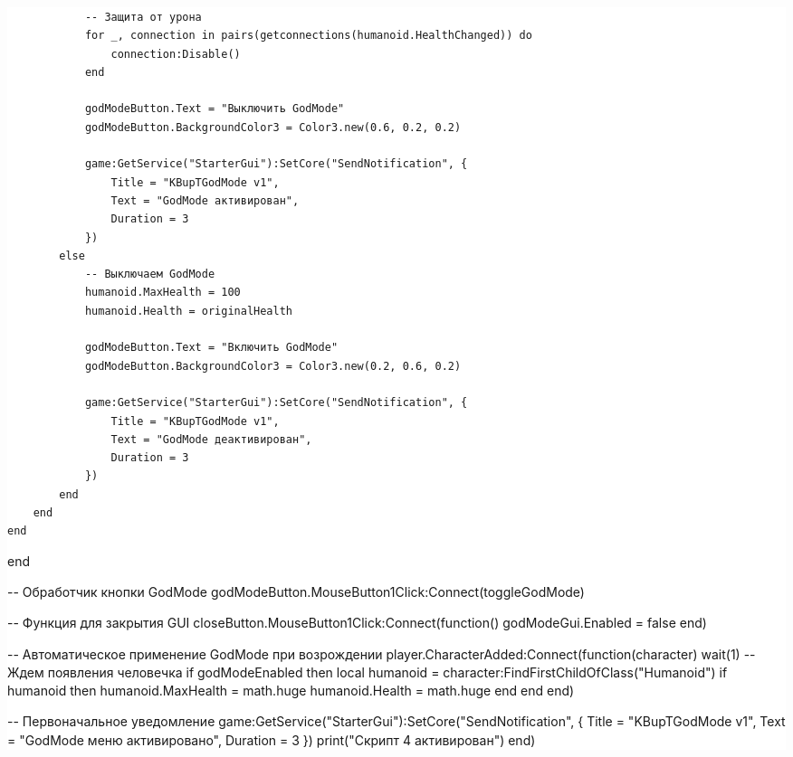                 -- Защита от урона
                for _, connection in pairs(getconnections(humanoid.HealthChanged)) do
                    connection:Disable()
                end
                
                godModeButton.Text = "Выключить GodMode"
                godModeButton.BackgroundColor3 = Color3.new(0.6, 0.2, 0.2)
                
                game:GetService("StarterGui"):SetCore("SendNotification", { 
                    Title = "KBupTGodMode v1",
                    Text = "GodMode активирован",
                    Duration = 3
                })
            else
                -- Выключаем GodMode
                humanoid.MaxHealth = 100
                humanoid.Health = originalHealth
                
                godModeButton.Text = "Включить GodMode"
                godModeButton.BackgroundColor3 = Color3.new(0.2, 0.6, 0.2)
                
                game:GetService("StarterGui"):SetCore("SendNotification", { 
                    Title = "KBupTGodMode v1",
                    Text = "GodMode деактивирован",
                    Duration = 3
                })
            end
        end
    end
end

-- Обработчик кнопки GodMode
godModeButton.MouseButton1Click:Connect(toggleGodMode)

-- Функция для закрытия GUI
closeButton.MouseButton1Click:Connect(function()
    godModeGui.Enabled = false
end)

-- Автоматическое применение GodMode при возрождении
player.CharacterAdded:Connect(function(character)
    wait(1) -- Ждем появления человечка
    if godModeEnabled then
        local humanoid = character:FindFirstChildOfClass("Humanoid")
        if humanoid then
            humanoid.MaxHealth = math.huge
            humanoid.Health = math.huge
        end
    end
end)

-- Первоначальное уведомление
game:GetService("StarterGui"):SetCore("SendNotification", { 
    Title = "KBupTGodMode v1",
    Text = "GodMode меню активировано",
    Duration = 3
})
    print("Скрипт 4 активирован")
end)
